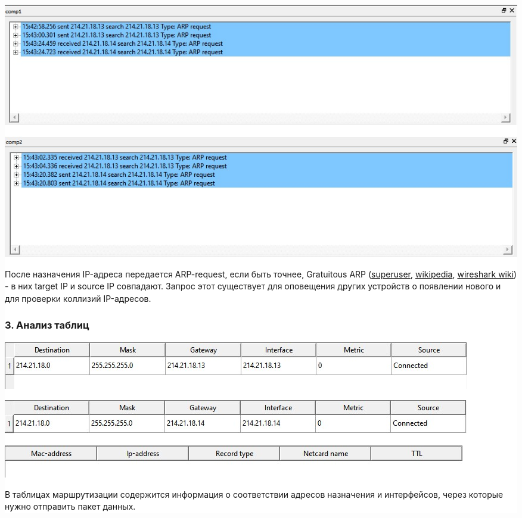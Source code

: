 ![assets/img/stage2-comp1-log.jpg](assets/img/stage2-comp1-log.jpg)

![assets/img/stage2-comp2-log.jpg](assets/img/stage2-comp2-log.jpg)

После назначения IP-адреса передается ARP-request, если быть точнее, Gratuitous ARP ([superuser](assets/img/https://superuser.com/a/376817), [wikipedia](assets/img/https://ru.wikipedia.org/wiki/ARP#%D0%94%D0%BE%D0%B1%D1%80%D0%BE%D0%B2%D0%BE%D0%BB%D1%8C%D0%BD%D1%8B%D0%B9_%D0%B7%D0%B0%D0%BF%D1%80%D0%BE%D1%81_ARP_(Gratuitous_ARP)), [wireshark wiki](assets/img/https://wiki.wireshark.org/Gratuitous_ARP)) - в них target IP и source IP совпадают. Запрос этот существует для оповещения других устройств о появлении нового и для проверки коллизий IP-адресов.

### 3. Анализ таблиц

![assets/img/stage3-comp1-routing.jpg](assets/img/stage3-comp1-routing.jpg)

![assets/img/stage3-comp2-routing.jpg](assets/img/stage3-comp2-routing.jpg)

![assets/img/stage3-arp.jpg](assets/img/stage3-arp.jpg)

В таблицах маршрутизации содержится информация о соответствии адресов назначения и интерфейсов, через которые нужно отправить пакет данных.
